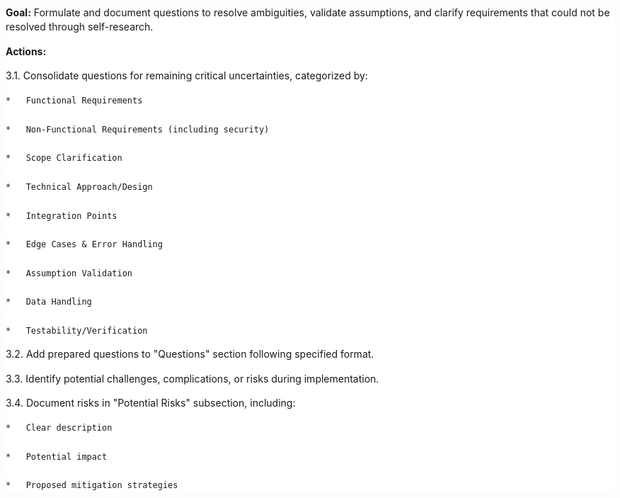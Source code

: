 **Goal:** Formulate and document questions to resolve ambiguities, validate assumptions, and clarify requirements that could not be resolved through self-research.

**Actions:**

3.1. Consolidate questions for remaining critical uncertainties, categorized by:

    *   Functional Requirements

    *   Non-Functional Requirements (including security)

    *   Scope Clarification

    *   Technical Approach/Design

    *   Integration Points

    *   Edge Cases & Error Handling

    *   Assumption Validation

    *   Data Handling

    *   Testability/Verification

3.2. Add prepared questions to "Questions" section following specified format.

3.3. Identify potential challenges, complications, or risks during implementation.

3.4. Document risks in "Potential Risks" subsection, including:

    *   Clear description

    *   Potential impact

    *   Proposed mitigation strategies